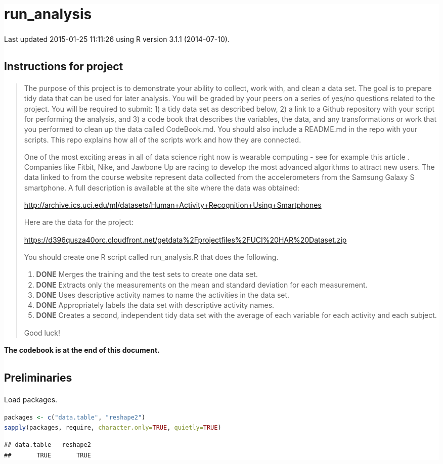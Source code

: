 run_analysis
============
Last updated 2015-01-25 11:11:26 using R version 3.1.1 (2014-07-10).


Instructions for project
------------------------

> The purpose of this project is to demonstrate your ability to collect, work with, and clean a data set. The goal is to prepare tidy data that can be used for later analysis. You will be graded by your peers on a series of yes/no questions related to the project. You will be required to submit: 1) a tidy data set as described below, 2) a link to a Github repository with your script for performing the analysis, and 3) a code book that describes the variables, the data, and any transformations or work that you performed to clean up the data called CodeBook.md. You should also include a README.md in the repo with your scripts. This repo explains how all of the scripts work and how they are connected.  
> 
> One of the most exciting areas in all of data science right now is wearable computing - see for example this article . Companies like Fitbit, Nike, and Jawbone Up are racing to develop the most advanced algorithms to attract new users. The data linked to from the course website represent data collected from the accelerometers from the Samsung Galaxy S smartphone. A full description is available at the site where the data was obtained: 
> 
> http://archive.ics.uci.edu/ml/datasets/Human+Activity+Recognition+Using+Smartphones 
> 
> Here are the data for the project: 
> 
> https://d396qusza40orc.cloudfront.net/getdata%2Fprojectfiles%2FUCI%20HAR%20Dataset.zip 
> 
> You should create one R script called run_analysis.R that does the following. 
> 
> 1. **DONE** Merges the training and the test sets to create one data set.
> 2. **DONE** Extracts only the measurements on the mean and standard deviation for each measurement.
> 3. **DONE** Uses descriptive activity names to name the activities in the data set.
> 4. **DONE** Appropriately labels the data set with descriptive activity names.
> 5. **DONE** Creates a second, independent tidy data set with the average of each variable for each activity and each subject. 
> 
> Good luck!

**The codebook is at the end of this document.**


Preliminaries
-------------

Load packages.


```r
packages <- c("data.table", "reshape2")
sapply(packages, require, character.only=TRUE, quietly=TRUE)
```

```
## data.table   reshape2 
##       TRUE       TRUE
```
